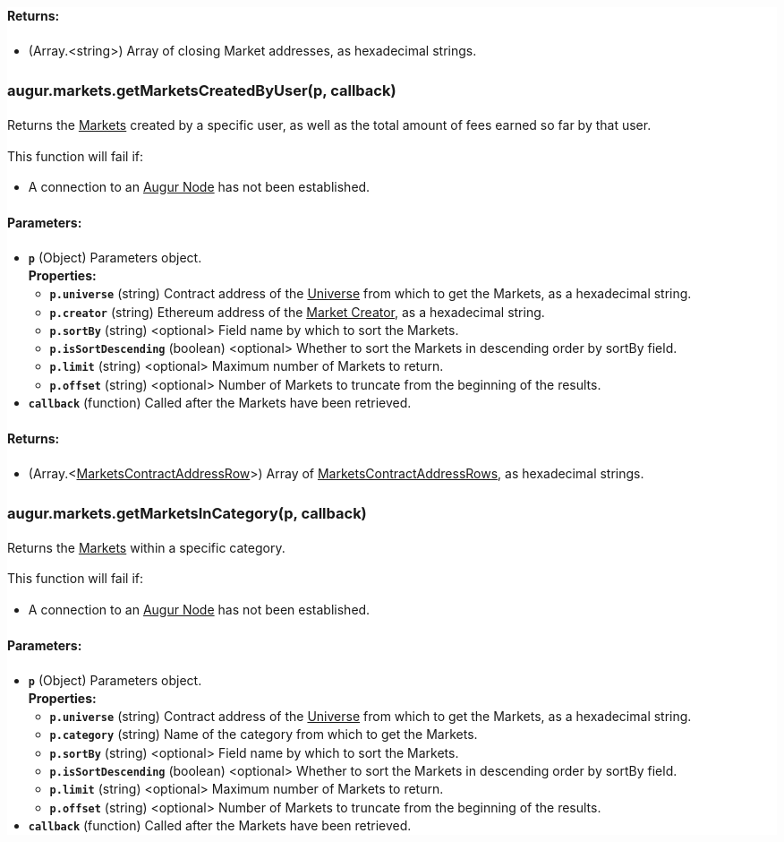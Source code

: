 #### **Returns:**

* (Array.&lt;string>) Array of closing Market addresses, as hexadecimal strings.

### augur.markets.getMarketsCreatedByUser(p, callback)

Returns the [Markets](#market) created by a specific user, as well as the total amount of fees earned so far by that user.

This function will fail if:

* A connection to an [Augur Node](#augur-node) has not been established.

#### **Parameters:**

* **`p`** (Object) Parameters object.  
  **Properties:**
    * **`p.universe`**  (string) Contract address of the [Universe](#universe) from which to get the Markets, as a hexadecimal string.
    * **`p.creator`**  (string) Ethereum address of the [Market Creator](#market-creator), as a hexadecimal string.
    * **`p.sortBy`**  (string) &lt;optional> Field name by which to sort the Markets.
    * **`p.isSortDescending`**  (boolean) &lt;optional> Whether to sort the Markets in descending order by sortBy field.
    * **`p.limit`**  (string) &lt;optional> Maximum number of Markets to return.
    * **`p.offset`**  (string) &lt;optional> Number of Markets to truncate from the beginning of the results.
* **`callback`** (function) Called after the Markets have been retrieved.

#### **Returns:**

* (Array.&lt;<a href="#MarketsContractAddressRow">MarketsContractAddressRow</a>>) Array of [MarketsContractAddressRows](#MarketsContractAddressRow), as hexadecimal strings.

### augur.markets.getMarketsInCategory(p, callback)

Returns the [Markets](#market) within a specific category.

This function will fail if:

* A connection to an [Augur Node](#augur-node) has not been established.

#### **Parameters:**

* **`p`** (Object) Parameters object.  
  **Properties:**
    * **`p.universe`**  (string) Contract address of the [Universe](#universe) from which to get the Markets, as a hexadecimal string.
    * **`p.category`**  (string) Name of the category from which to get the Markets.
    * **`p.sortBy`**  (string) &lt;optional> Field name by which to sort the Markets.
    * **`p.isSortDescending`**  (boolean) &lt;optional> Whether to sort the Markets in descending order by sortBy field.
    * **`p.limit`**  (string) &lt;optional> Maximum number of Markets to return.
    * **`p.offset`**  (string) &lt;optional> Number of Markets to truncate from the beginning of the results.
* **`callback`** (function) Called after the Markets have been retrieved.
